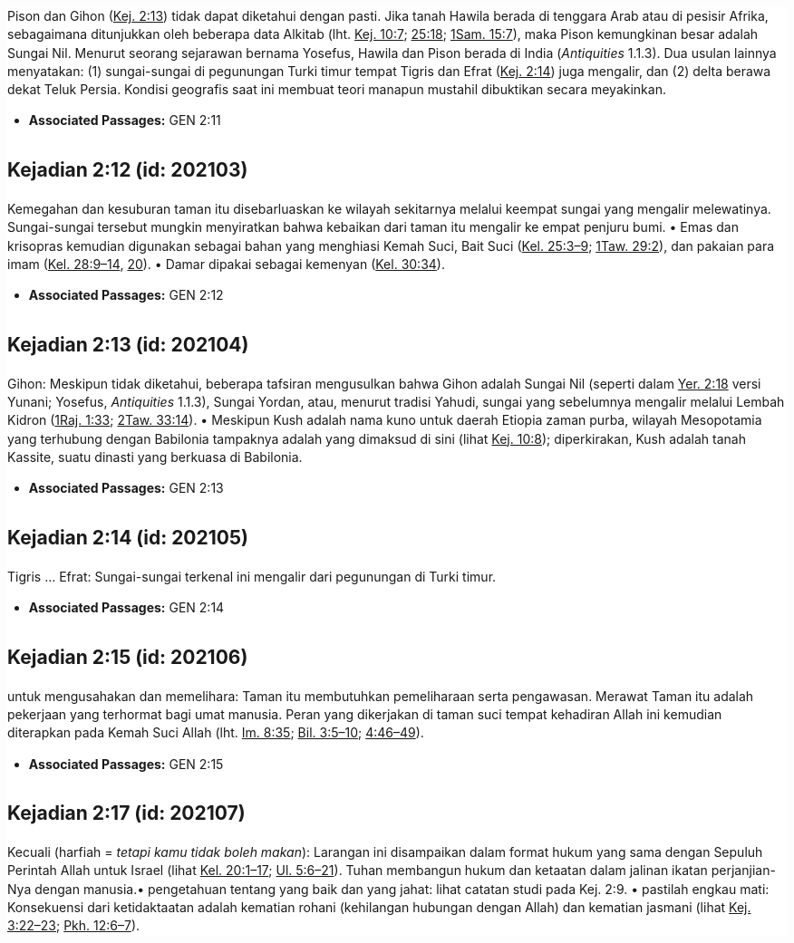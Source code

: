 Pison dan Gihon ([Kej. 2:13](https://ref.ly/Gen2:13)) tidak dapat diketahui dengan pasti. Jika tanah Hawila berada di tenggara Arab atau di pesisir Afrika, sebagaimana ditunjukkan oleh beberapa data Alkitab (lht. [Kej. 10:7](https://ref.ly/Gen10:7); [25:18](https://ref.ly/Gen25:18); [1Sam. 15:7](https://ref.ly/1Sam15:7)), maka Pison kemungkinan besar adalah Sungai Nil. Menurut seorang sejarawan bernama Yosefus, Hawila dan Pison berada di India (*Antiquities* 1\.1\.3\). Dua usulan lainnya menyatakan: (1\) sungai\-sungai di pegunungan Turki timur tempat Tigris dan Efrat ([Kej. 2:14](https://ref.ly/Gen2:14)) juga mengalir, dan (2\) delta berawa dekat Teluk Persia. Kondisi geografis saat ini membuat teori manapun mustahil dibuktikan secara meyakinkan.

* **Associated Passages:** GEN 2:11

## Kejadian 2:12 (id: 202103)

Kemegahan dan kesuburan taman itu disebarluaskan ke wilayah sekitarnya melalui keempat sungai yang mengalir melewatinya. Sungai\-sungai tersebut mungkin menyiratkan bahwa kebaikan dari taman itu mengalir ke empat penjuru bumi. • Emas dan krisopras kemudian digunakan sebagai bahan yang menghiasi Kemah Suci, Bait Suci ([Kel. 25:3–9](https://ref.ly/Exod25:3-Exod25:9); [1Taw. 29:2](https://ref.ly/1Chr29:2)), dan pakaian para imam ([Kel. 28:9–14](https://ref.ly/Exod28:9-Exod28:14), [20](https://ref.ly/Exod28:20)). • Damar dipakai sebagai kemenyan ([Kel. 30:34](https://ref.ly/Exod30:34)).

* **Associated Passages:** GEN 2:12

## Kejadian 2:13 (id: 202104)

Gihon: Meskipun tidak diketahui, beberapa tafsiran mengusulkan bahwa Gihon adalah Sungai Nil (seperti dalam [Yer. 2:18](https://ref.ly/Jer2:18) versi Yunani; Yosefus, *Antiquities* 1\.1\.3\), Sungai Yordan, atau, menurut tradisi Yahudi, sungai yang sebelumnya mengalir melalui Lembah Kidron ([1Raj. 1:33](https://ref.ly/1Kgs1:33); [2Taw. 33:14](https://ref.ly/2Chr33:14)). • Meskipun Kush adalah nama kuno untuk daerah Etiopia zaman purba, wilayah Mesopotamia yang terhubung dengan Babilonia tampaknya adalah yang dimaksud di sini (lihat [Kej. 10:8](https://ref.ly/Gen10:8)); diperkirakan, Kush adalah tanah Kassite, suatu dinasti yang berkuasa di Babilonia.

* **Associated Passages:** GEN 2:13

## Kejadian 2:14 (id: 202105)

Tigris … Efrat: Sungai\-sungai terkenal ini mengalir dari pegunungan di Turki timur.

* **Associated Passages:** GEN 2:14

## Kejadian 2:15 (id: 202106)

untuk mengusahakan dan memelihara: Taman itu membutuhkan pemeliharaan serta pengawasan. Merawat Taman itu adalah pekerjaan yang terhormat bagi umat manusia. Peran yang dikerjakan di taman suci tempat kehadiran Allah ini kemudian diterapkan pada Kemah Suci Allah (lht. [Im. 8:35](https://ref.ly/Lev8:35); [Bil. 3:5–10](https://ref.ly/Num3:5-Num3:10); [4:46–49](https://ref.ly/Num4:46-Num4:49)). 

* **Associated Passages:** GEN 2:15

## Kejadian 2:17 (id: 202107)

Kecuali (harfiah \= *tetapi kamu tidak boleh makan*): Larangan ini disampaikan dalam format hukum yang sama dengan Sepuluh Perintah Allah untuk Israel (lihat [Kel. 20:1–17](https://ref.ly/Exod20:1-Exod20:17); [Ul. 5:6–21](https://ref.ly/Deut5:6-Deut5:21)). Tuhan membangun hukum dan ketaatan dalam jalinan ikatan perjanjian\-Nya dengan manusia.• pengetahuan tentang yang baik dan yang jahat: lihat catatan studi pada Kej. 2:9. • pastilah engkau mati: Konsekuensi dari ketidaktaatan adalah kematian rohani (kehilangan hubungan dengan Allah) dan kematian jasmani (lihat [Kej. 3:22–23](https://ref.ly/Gen3:22-Gen3:23); [Pkh. 12:6–7](https://ref.ly/Eccl12:6-Eccl12:7)).
